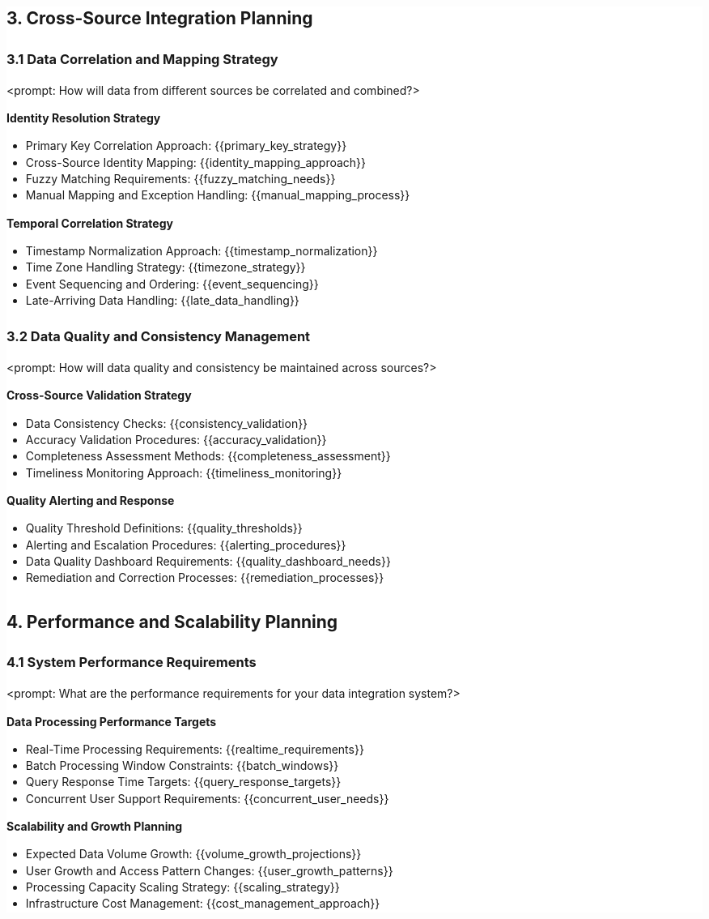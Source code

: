 ## 3. Cross-Source Integration Planning

### 3.1 Data Correlation and Mapping Strategy

<prompt: How will data from different sources be correlated and combined?>

**Identity Resolution Strategy**

- Primary Key Correlation Approach: {{primary_key_strategy}}
- Cross-Source Identity Mapping: {{identity_mapping_approach}}
- Fuzzy Matching Requirements: {{fuzzy_matching_needs}}
- Manual Mapping and Exception Handling: {{manual_mapping_process}}

**Temporal Correlation Strategy**

- Timestamp Normalization Approach: {{timestamp_normalization}}
- Time Zone Handling Strategy: {{timezone_strategy}}
- Event Sequencing and Ordering: {{event_sequencing}}
- Late-Arriving Data Handling: {{late_data_handling}}

### 3.2 Data Quality and Consistency Management

<prompt: How will data quality and consistency be maintained across sources?>

**Cross-Source Validation Strategy**

- Data Consistency Checks: {{consistency_validation}}
- Accuracy Validation Procedures: {{accuracy_validation}}
- Completeness Assessment Methods: {{completeness_assessment}}
- Timeliness Monitoring Approach: {{timeliness_monitoring}}

**Quality Alerting and Response**

- Quality Threshold Definitions: {{quality_thresholds}}
- Alerting and Escalation Procedures: {{alerting_procedures}}
- Data Quality Dashboard Requirements: {{quality_dashboard_needs}}
- Remediation and Correction Processes: {{remediation_processes}}

## 4. Performance and Scalability Planning

### 4.1 System Performance Requirements

<prompt: What are the performance requirements for your data integration
system?>

**Data Processing Performance Targets**

- Real-Time Processing Requirements: {{realtime_requirements}}
- Batch Processing Window Constraints: {{batch_windows}}
- Query Response Time Targets: {{query_response_targets}}
- Concurrent User Support Requirements: {{concurrent_user_needs}}

**Scalability and Growth Planning**

- Expected Data Volume Growth: {{volume_growth_projections}}
- User Growth and Access Pattern Changes: {{user_growth_patterns}}
- Processing Capacity Scaling Strategy: {{scaling_strategy}}
- Infrastructure Cost Management: {{cost_management_approach}}
